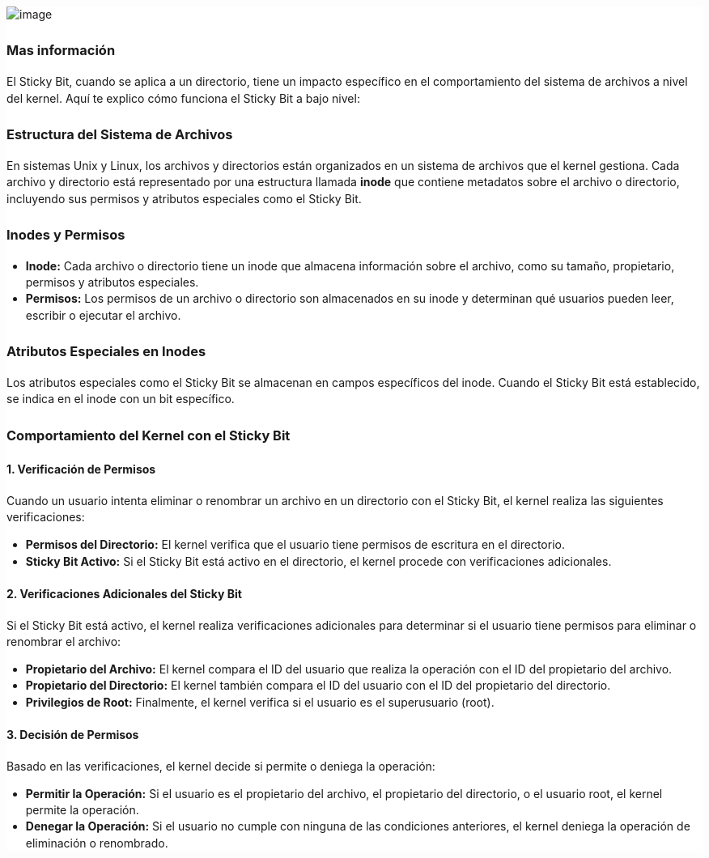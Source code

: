 ![image](https://github.com/user-attachments/assets/462425a1-13c6-4b93-8822-73266b3ece52)

### Mas información

El Sticky Bit, cuando se aplica a un directorio, tiene un impacto específico en el comportamiento del sistema de archivos a nivel del kernel. Aquí te explico cómo funciona el Sticky Bit a bajo nivel:

### Estructura del Sistema de Archivos

En sistemas Unix y Linux, los archivos y directorios están organizados en un sistema de archivos que el kernel gestiona. Cada archivo y directorio está representado por una estructura llamada **inode** que contiene metadatos sobre el archivo o directorio, incluyendo sus permisos y atributos especiales como el Sticky Bit.

### Inodes y Permisos

- **Inode:** Cada archivo o directorio tiene un inode que almacena información sobre el archivo, como su tamaño, propietario, permisos y atributos especiales.
- **Permisos:** Los permisos de un archivo o directorio son almacenados en su inode y determinan qué usuarios pueden leer, escribir o ejecutar el archivo.

### Atributos Especiales en Inodes

Los atributos especiales como el Sticky Bit se almacenan en campos específicos del inode. Cuando el Sticky Bit está establecido, se indica en el inode con un bit específico.

### Comportamiento del Kernel con el Sticky Bit

#### 1. **Verificación de Permisos**

Cuando un usuario intenta eliminar o renombrar un archivo en un directorio con el Sticky Bit, el kernel realiza las siguientes verificaciones:

- **Permisos del Directorio:** El kernel verifica que el usuario tiene permisos de escritura en el directorio.
- **Sticky Bit Activo:** Si el Sticky Bit está activo en el directorio, el kernel procede con verificaciones adicionales.

#### 2. **Verificaciones Adicionales del Sticky Bit**

Si el Sticky Bit está activo, el kernel realiza verificaciones adicionales para determinar si el usuario tiene permisos para eliminar o renombrar el archivo:

- **Propietario del Archivo:** El kernel compara el ID del usuario que realiza la operación con el ID del propietario del archivo.
- **Propietario del Directorio:** El kernel también compara el ID del usuario con el ID del propietario del directorio.
- **Privilegios de Root:** Finalmente, el kernel verifica si el usuario es el superusuario (root).

#### 3. **Decisión de Permisos**

Basado en las verificaciones, el kernel decide si permite o deniega la operación:

- **Permitir la Operación:** Si el usuario es el propietario del archivo, el propietario del directorio, o el usuario root, el kernel permite la operación.
- **Denegar la Operación:** Si el usuario no cumple con ninguna de las condiciones anteriores, el kernel deniega la operación de eliminación o renombrado.

